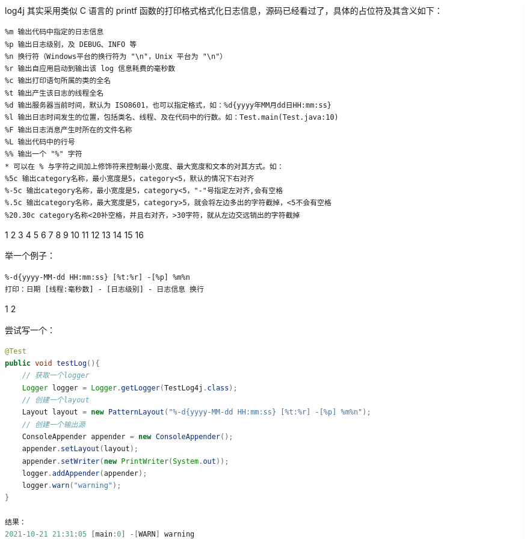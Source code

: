 log4j 其实采用类似 C 语言的 printf 函数的打印格式格式化日志信息，源码已经看过了，具体的占位符及其含义如下：

```text
%m 输出代码中指定的日志信息
%p 输出日志级别，及 DEBUG、INFO 等
%n 换行符（Windows平台的换行符为 "\n"，Unix 平台为 "\n"）
%r 输出自应用启动到输出该 log 信息耗费的毫秒数
%c 输出打印语句所属的类的全名
%t 输出产生该日志的线程全名
%d 输出服务器当前时间，默认为 ISO8601，也可以指定格式，如：%d{yyyy年MM月dd日HH:mm:ss}
%l 输出日志时间发生的位置，包括类名、线程、及在代码中的行数。如：Test.main(Test.java:10)
%F 输出日志消息产生时所在的文件名称
%L 输出代码中的行号
%% 输出一个 "%" 字符
* 可以在 % 与字符之间加上修饰符来控制最小宽度、最大宽度和文本的对其方式。如：
%5c 输出category名称，最小宽度是5，category<5，默认的情况下右对齐
%-5c 输出category名称，最小宽度是5，category<5，"-"号指定左对齐,会有空格
%.5c 输出category名称，最大宽度是5，category>5，就会将左边多出的字符截掉，<5不会有空格
%20.30c category名称<20补空格，并且右对齐，>30字符，就从左边交远销出的字符截掉
```

1
2
3
4
5
6
7
8
9
10
11
12
13
14
15
16

举一个例子：

```text
%-d{yyyy-MM-dd HH:mm:ss} [%t:%r] -[%p] %m%n
打印：日期 [线程:毫秒数] - [日志级别] - 日志信息 换行
```

1
2

尝试写一个：

```java
@Test
public void testLog(){
    // 获取一个logger
    Logger logger = Logger.getLogger(TestLog4j.class);
    // 创建一个layout
    Layout layout = new PatternLayout("%-d{yyyy-MM-dd HH:mm:ss} [%t:%r] -[%p] %m%n");
    // 创建一个输出源
    ConsoleAppender appender = new ConsoleAppender();
    appender.setLayout(layout);
    appender.setWriter(new PrintWriter(System.out));
    logger.addAppender(appender);
    logger.warn("warning");
}

结果：
2021-10-21 21:31:05 [main:0] -[WARN] warning
```